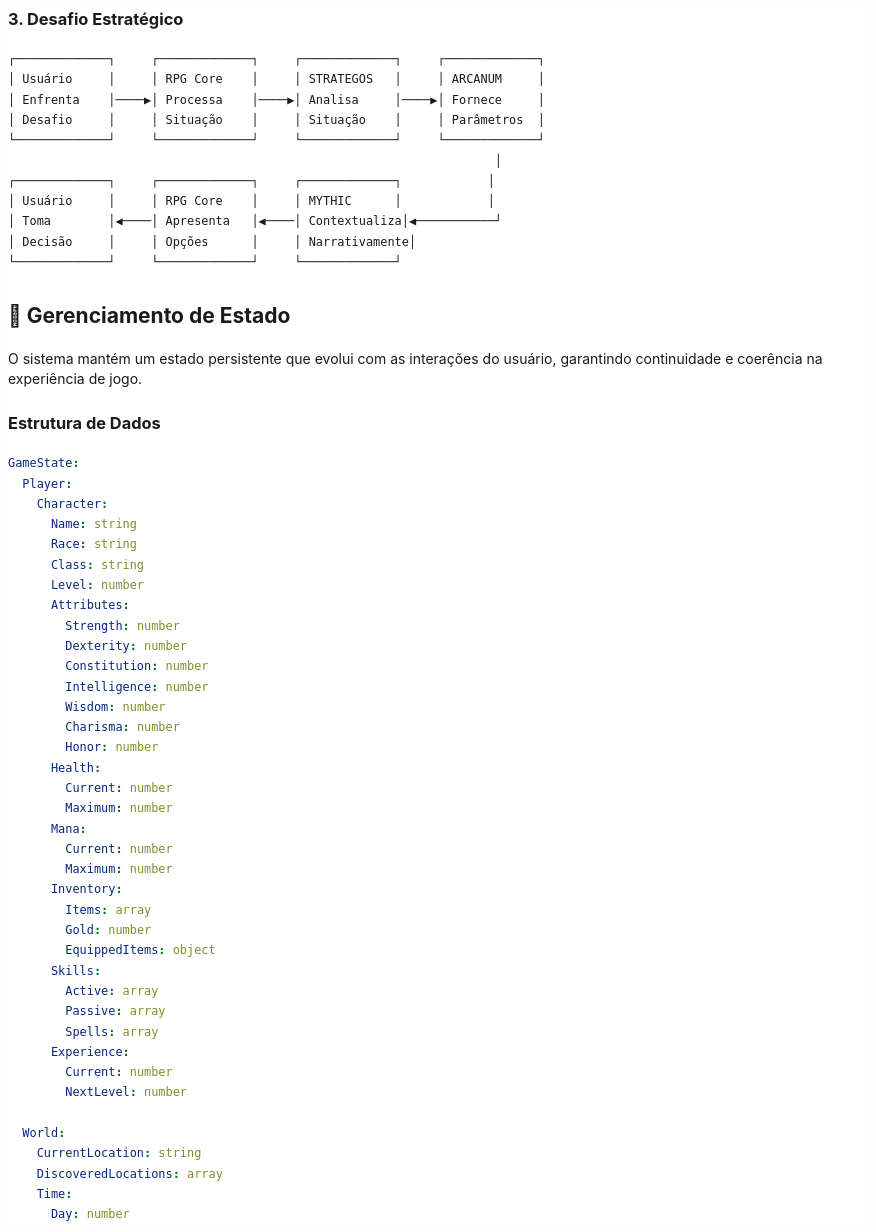 ```
```

### 3. Desafio Estratégico

```
┌─────────────┐     ┌─────────────┐     ┌─────────────┐     ┌─────────────┐
│ Usuário     │     │ RPG Core    │     │ STRATEGOS   │     │ ARCANUM     │
│ Enfrenta    │────▶│ Processa    │────▶│ Analisa     │────▶│ Fornece     │
│ Desafio     │     │ Situação    │     │ Situação    │     │ Parâmetros  │
└─────────────┘     └─────────────┘     └─────────────┘     └─────────────┘
                                                                    │
┌─────────────┐     ┌─────────────┐     ┌─────────────┐            │
│ Usuário     │     │ RPG Core    │     │ MYTHIC      │            │
│ Toma        │◀────│ Apresenta   │◀────│ Contextualiza│◀───────────┘
│ Decisão     │     │ Opções      │     │ Narrativamente│
└─────────────┘     └─────────────┘     └─────────────┘
```

## 💾 Gerenciamento de Estado

O sistema mantém um estado persistente que evolui com as interações do usuário, garantindo continuidade e coerência na experiência de jogo.

### Estrutura de Dados

```yaml
GameState:
  Player:
    Character:
      Name: string
      Race: string
      Class: string
      Level: number
      Attributes:
        Strength: number
        Dexterity: number
        Constitution: number
        Intelligence: number
        Wisdom: number
        Charisma: number
        Honor: number
      Health:
        Current: number
        Maximum: number
      Mana:
        Current: number
        Maximum: number
      Inventory:
        Items: array
        Gold: number
        EquippedItems: object
      Skills:
        Active: array
        Passive: array
        Spells: array
      Experience:
        Current: number
        NextLevel: number
      
  World:
    CurrentLocation: string
    DiscoveredLocations: array
    Time:
      Day: number
```